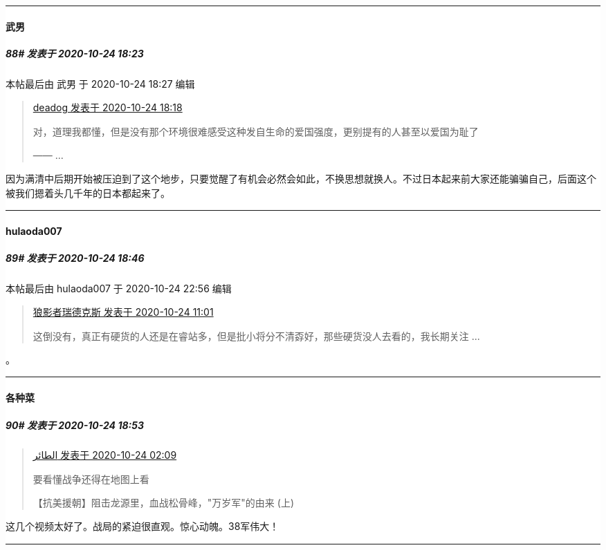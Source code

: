 *****

####  武男  
##### 88#       发表于 2020-10-24 18:23



 本帖最后由 武男 于 2020-10-24 18:27 编辑 
<blockquote><a href="httphttps://bbs.saraba1st.com/2b/forum.php?mod=redirect&amp;goto=findpost&amp;pid=49154451&amp;ptid=1966730" target="_blank">deadog 发表于 2020-10-24 18:18</a>

对，道理我都懂，但是没有那个环境很难感受这种发自生命的爱国强度，更别提有的人甚至以爱国为耻了


—— ...</blockquote>
因为满清中后期开始被压迫到了这个地步，只要觉醒了有机会必然会如此，不换思想就换人。不过日本起来前大家还能骗骗自己，后面这个被我们摁着头几千年的日本都起来了。







*****

####  hulaoda007  
##### 89#       发表于 2020-10-24 18:46



 本帖最后由 hulaoda007 于 2020-10-24 22:56 编辑 
<blockquote><a href="httphttps://bbs.saraba1st.com/2b/forum.php?mod=redirect&amp;goto=findpost&amp;pid=49150219&amp;ptid=1966730" target="_blank">狼影者瑞德克斯 发表于 2020-10-24 11:01</a>

这倒没有，真正有硬货的人还是在睿站多，但是批小将分不清孬好，那些硬货没人去看的，我长期关注 ...</blockquote>
。







*****

####  各种菜  
##### 90#       发表于 2020-10-24 18:53



<blockquote><a href="httphttps://bbs.saraba1st.com/2b/forum.php?mod=redirect&amp;goto=findpost&amp;pid=49148260&amp;ptid=1966730" target="_blank">الطائر 发表于 2020-10-24 02:09</a>

要看懂战争还得在地图上看


【抗美援朝】阻击龙源里，血战松骨峰，"万岁军"的由来 (上)</blockquote>
这几个视频太好了。战局的紧迫很直观。惊心动魄。38军伟大！







*****
